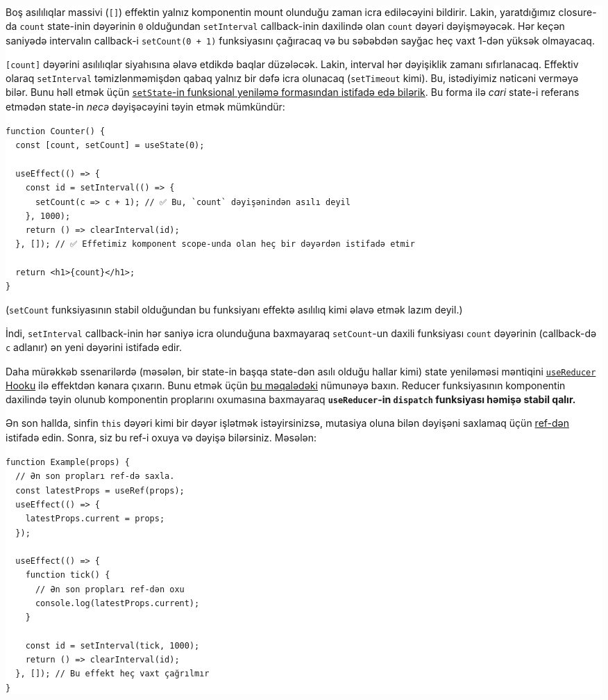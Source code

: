 Boş asılılıqlar massivi (`[]`) effektin yalnız komponentin mount olunduğu zaman icra ediləcəyini bildirir. Lakin, yaratdığımız closure-da `count` state-inin dəyərinin `0` olduğundan `setInterval` callback-inin daxilində olan `count` dəyəri dəyişməyəcək. Hər keçən saniyədə intervalın callback-i `setCount(0 + 1)` funksiyasını çağıracaq və bu səbəbdən sayğac heç vaxt 1-dən yüksək olmayacaq.

`[count]` dəyərini asılılıqlar siyahısına əlavə etdikdə baqlar düzələcək. Lakin, interval hər dəyişiklik zamanı sıfırlanacaq. Effektiv olaraq `setInterval` təmizlənməmişdən qabaq yalnız bir dəfə icra olunacaq (`setTimeout` kimi). Bu, istədiyimiz nəticəni verməyə bilər. Bunu həll etmək üçün [`setState`-in funksional yeniləmə formasından istifadə edə bilərik](/docs/hooks-reference.html#functional-updates). Bu forma ilə *cari* state-i referans etmədən state-in *necə* dəyişəcəyini təyin etmək mümkündür:

```js{6,9}
function Counter() {
  const [count, setCount] = useState(0);

  useEffect(() => {
    const id = setInterval(() => {
      setCount(c => c + 1); // ✅ Bu, `count` dəyişənindən asılı deyil
    }, 1000);
    return () => clearInterval(id);
  }, []); // ✅ Effetimiz komponent scope-unda olan heç bir dəyərdən istifadə etmir

  return <h1>{count}</h1>;
}
```

(`setCount` funksiyasının stabil olduğundan bu funksiyanı effektə asılılıq kimi əlavə etmək lazım deyil.)

İndi, `setInterval` callback-inin hər saniyə icra olunduğuna baxmayaraq `setCount`-un daxili funksiyası `count` dəyərinin (callback-də `c` adlanır) ən yeni dəyərini istifadə edir.

Daha mürəkkəb ssenarilərdə (məsələn, bir state-in başqa state-dən asılı olduğu hallar kimi) state yeniləməsi məntiqini [`useReducer` Hooku](/docs/hooks-reference.html#usereducer) ilə effektdən kənara çıxarın. Bunu etmək üçün [bu məqalədəki](https://adamrackis.dev/state-and-use-reducer/) nümunəyə baxın. Reducer funksiyasının komponentin daxilində təyin olunub komponentin proplarını oxumasına baxmayaraq **`useReducer`-in `dispatch` funksiyası həmişə stabil qalır.**

Ən son hallda, sinfin `this` dəyəri kimi bir dəyər işlətmək istəyirsinizsə, mutasiya oluna bilən dəyişəni saxlamaq üçün [ref-dən](/docs/hooks-faq.html#is-there-something-like-instance-variables) istifadə edin. Sonra, siz bu ref-i oxuya və dəyişə bilərsiniz. Məsələn:

```js{2-6,10-11,16}
function Example(props) {
  // Ən son propları ref-də saxla.
  const latestProps = useRef(props);
  useEffect(() => {
    latestProps.current = props;
  });

  useEffect(() => {
    function tick() {
      // Ən son propları ref-dən oxu
      console.log(latestProps.current);
    }

    const id = setInterval(tick, 1000);
    return () => clearInterval(id);
  }, []); // Bu effekt heç vaxt çağrılmır
}
```
